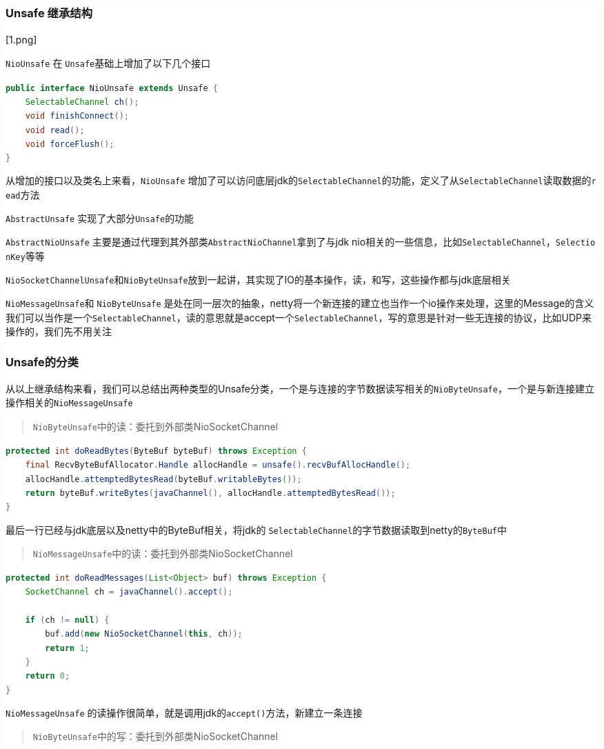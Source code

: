 ### Unsafe 继承结构

[1.png]


`NioUnsafe` 在 `Unsafe`基础上增加了以下几个接口

```java
public interface NioUnsafe extends Unsafe {
    SelectableChannel ch();
    void finishConnect();
    void read();
    void forceFlush();
}
```
从增加的接口以及类名上来看，`NioUnsafe` 增加了可以访问底层jdk的`SelectableChannel`的功能，定义了从`SelectableChannel`读取数据的`read`方法

`AbstractUnsafe` 实现了大部分`Unsafe`的功能

`AbstractNioUnsafe` 主要是通过代理到其外部类`AbstractNioChannel`拿到了与jdk nio相关的一些信息，比如`SelectableChannel`，`SelectionKey`等等

`NioSocketChannelUnsafe`和`NioByteUnsafe`放到一起讲，其实现了IO的基本操作，读，和写，这些操作都与jdk底层相关

`NioMessageUnsafe`和 `NioByteUnsafe` 是处在同一层次的抽象，netty将一个新连接的建立也当作一个io操作来处理，这里的Message的含义我们可以当作是一个`SelectableChannel`，读的意思就是accept一个`SelectableChannel`，写的意思是针对一些无连接的协议，比如UDP来操作的，我们先不用关注

### Unsafe的分类
从以上继承结构来看，我们可以总结出两种类型的Unsafe分类，一个是与连接的字节数据读写相关的`NioByteUnsafe`，一个是与新连接建立操作相关的`NioMessageUnsafe`

> `NioByteUnsafe`中的读：委托到外部类NioSocketChannel

```java
protected int doReadBytes(ByteBuf byteBuf) throws Exception {
    final RecvByteBufAllocator.Handle allocHandle = unsafe().recvBufAllocHandle();
    allocHandle.attemptedBytesRead(byteBuf.writableBytes());
    return byteBuf.writeBytes(javaChannel(), allocHandle.attemptedBytesRead());
}
```
最后一行已经与jdk底层以及netty中的ByteBuf相关，将jdk的 `SelectableChannel`的字节数据读取到netty的`ByteBuf`中

> `NioMessageUnsafe`中的读：委托到外部类NioSocketChannel

```java
protected int doReadMessages(List<Object> buf) throws Exception {
    SocketChannel ch = javaChannel().accept();

    if (ch != null) {
        buf.add(new NioSocketChannel(this, ch));
        return 1;
    }
    return 0;
}
```
`NioMessageUnsafe` 的读操作很简单，就是调用jdk的`accept()`方法，新建立一条连接


> `NioByteUnsafe`中的写：委托到外部类NioSocketChannel
